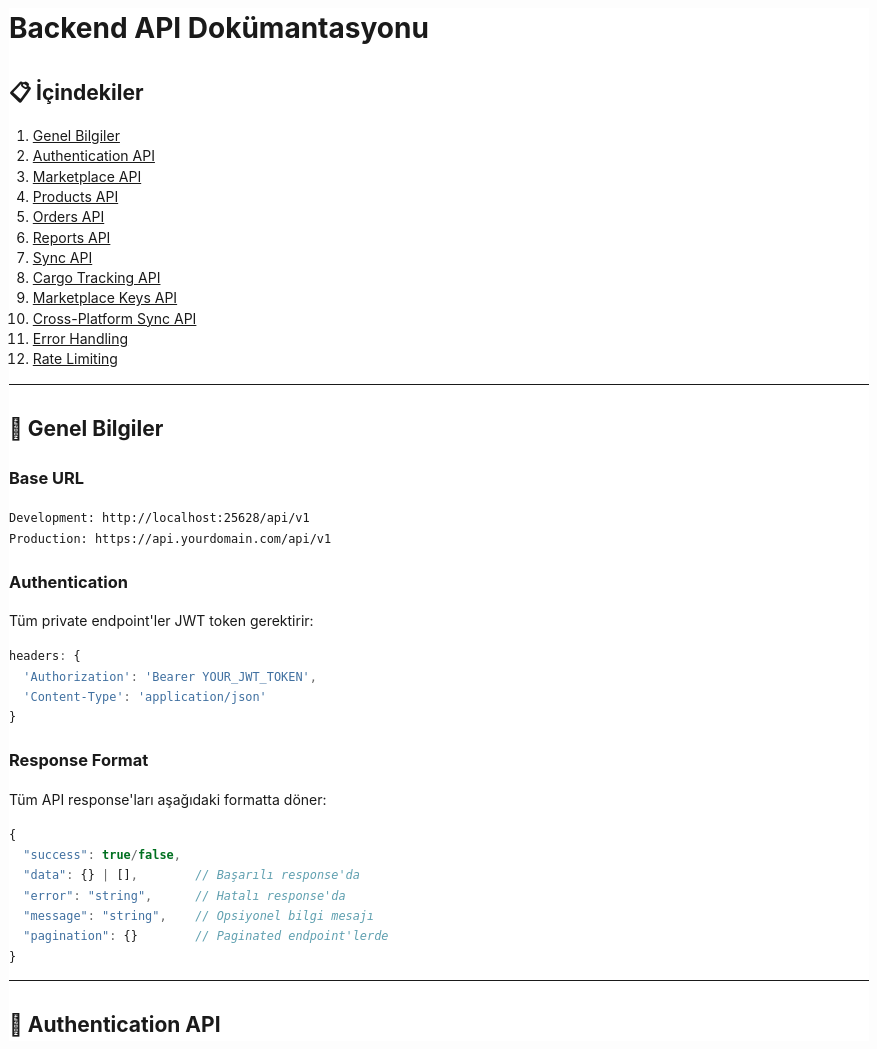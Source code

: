 # Backend API Dokümantasyonu

## 📋 İçindekiler
1. [Genel Bilgiler](#genel-bilgiler)
2. [Authentication API](#authentication-api)
3. [Marketplace API](#marketplace-api)
4. [Products API](#products-api)
5. [Orders API](#orders-api)
6. [Reports API](#reports-api)
7. [Sync API](#sync-api)
8. [Cargo Tracking API](#cargo-tracking-api)
9. [Marketplace Keys API](#marketplace-keys-api)
10. [Cross-Platform Sync API](#cross-platform-sync-api)
11. [Error Handling](#error-handling)
12. [Rate Limiting](#rate-limiting)

---

## 🔧 Genel Bilgiler

### Base URL
```
Development: http://localhost:25628/api/v1
Production: https://api.yourdomain.com/api/v1
```

### Authentication
Tüm private endpoint'ler JWT token gerektirir:
```javascript
headers: {
  'Authorization': 'Bearer YOUR_JWT_TOKEN',
  'Content-Type': 'application/json'
}
```

### Response Format
Tüm API response'ları aşağıdaki formatta döner:
```javascript
{
  "success": true/false,
  "data": {} | [],        // Başarılı response'da
  "error": "string",      // Hatalı response'da
  "message": "string",    // Opsiyonel bilgi mesajı
  "pagination": {}        // Paginated endpoint'lerde
}
```

---

## 🔐 Authentication API
